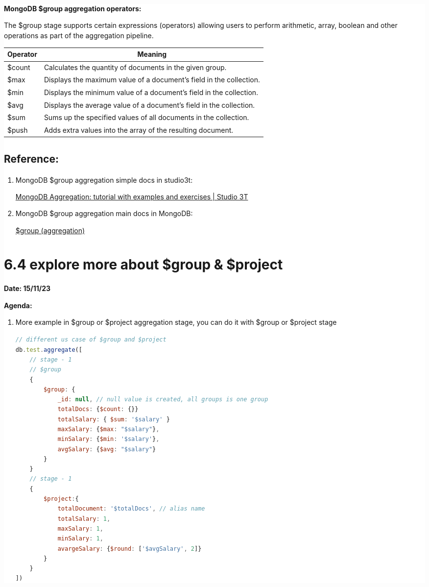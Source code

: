 **MongoDB $group aggregation operators:**

The $group stage supports certain expressions (operators) allowing users to perform arithmetic, array, boolean and other operations as part of the aggregation pipeline.

| Operator | Meaning |
| --- | --- |
| $count | Calculates the quantity of documents in the given group. |
| $max | Displays the maximum value of a document’s field in the collection. |
| $min | Displays the minimum value of a document’s field in the collection. |
| $avg | Displays the average value of a document’s field in the collection. |
| $sum | Sums up the specified values of all documents in the collection. |
| $push | Adds extra values into the array of the resulting document. |

## Reference:

1. MongoDB $group aggregation simple docs in studio3t:
    
    [MongoDB Aggregation: tutorial with examples and exercises | Studio 3T](https://studio3t.com/knowledge-base/articles/mongodb-aggregation-framework/#mongodb-group)
    
2. MongoDB $group aggregation main docs in MongoDB:
    
    [$group (aggregation)](https://www.mongodb.com/docs/manual/reference/operator/aggregation/group/)

# **6.4 explore more about $group & $project**

**Date: 15/11/23**

**Agenda:**

1. More example in $group or $project aggregation stage, you can do it with $group or $project stage
    
    ```jsx
    // different us case of $group and $project
    db.test.aggregate([
        // stage - 1 
        // $group
        {
            $group: { 
                _id: null, // null value is created, all groups is one group
                totalDocs: {$count: {}}
                totalSalary: { $sum: '$salary' } 
                maxSalary: {$max: "$salary"},
                minSalary: {$min: '$salary'},
                avgSalary: {$avg: "$salary"}
            }
        }
        // stage - 1
        {
            $project:{
                totalDocument: '$totalDocs', // alias name
                totalSalary: 1,
                maxSalary: 1,
                minSalary: 1,
                avargeSalary: {$round: ['$avgSalary', 2]}
            }
        }
    ])
    ```
    
